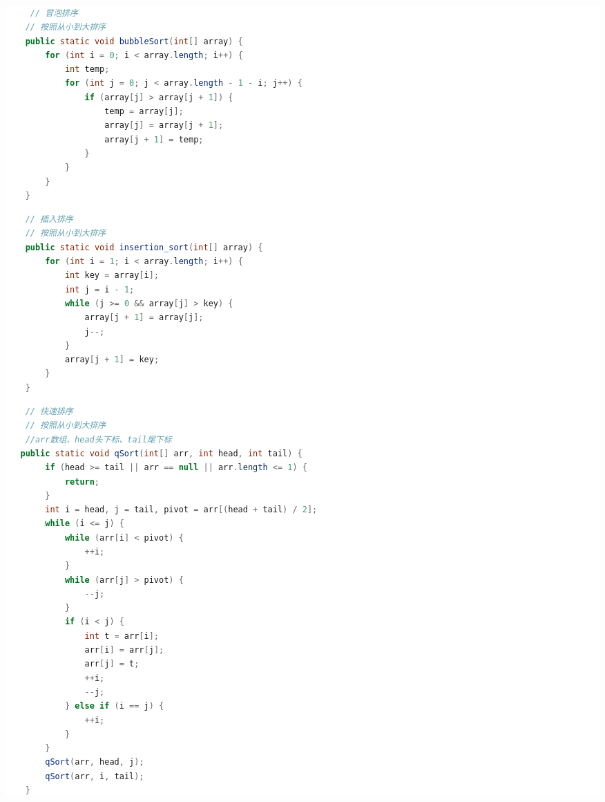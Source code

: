 ```java
     // 冒泡排序
    // 按照从小到大排序
    public static void bubbleSort(int[] array) {
        for (int i = 0; i < array.length; i++) {
            int temp;
            for (int j = 0; j < array.length - 1 - i; j++) {
                if (array[j] > array[j + 1]) {
                    temp = array[j];
                    array[j] = array[j + 1];
                    array[j + 1] = temp;
                }
            }
        }
    }
```

```java
    // 插入排序
    // 按照从小到大排序
    public static void insertion_sort(int[] array) {
        for (int i = 1; i < array.length; i++) {
            int key = array[i];
            int j = i - 1;
            while (j >= 0 && array[j] > key) {
                array[j + 1] = array[j];
                j--;
            }
            array[j + 1] = key;
        }
    }
```

```java
    // 快速排序
    // 按照从小到大排序
    //arr数组、head头下标、tail尾下标
   public static void qSort(int[] arr, int head, int tail) {
        if (head >= tail || arr == null || arr.length <= 1) {
            return;
        }
        int i = head, j = tail, pivot = arr[(head + tail) / 2];
        while (i <= j) {
            while (arr[i] < pivot) {
                ++i;
            }
            while (arr[j] > pivot) {
                --j;
            }
            if (i < j) {
                int t = arr[i];
                arr[i] = arr[j];
                arr[j] = t;
                ++i;
                --j;
            } else if (i == j) {
                ++i;
            }
        }
        qSort(arr, head, j);
        qSort(arr, i, tail);
    }
```